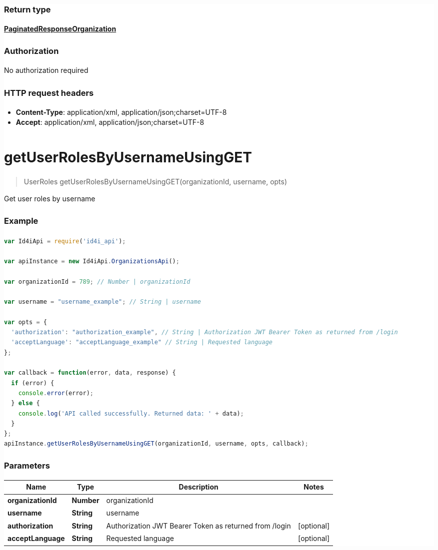 ### Return type

[**PaginatedResponseOrganization**](PaginatedResponseOrganization.md)

### Authorization

No authorization required

### HTTP request headers

 - **Content-Type**: application/xml, application/json;charset=UTF-8
 - **Accept**: application/xml, application/json;charset=UTF-8

<a name="getUserRolesByUsernameUsingGET"></a>
# **getUserRolesByUsernameUsingGET**
> UserRoles getUserRolesByUsernameUsingGET(organizationId, username, opts)

Get user roles by username

### Example
```javascript
var Id4iApi = require('id4i_api');

var apiInstance = new Id4iApi.OrganizationsApi();

var organizationId = 789; // Number | organizationId

var username = "username_example"; // String | username

var opts = { 
  'authorization': "authorization_example", // String | Authorization JWT Bearer Token as returned from /login
  'acceptLanguage': "acceptLanguage_example" // String | Requested language
};

var callback = function(error, data, response) {
  if (error) {
    console.error(error);
  } else {
    console.log('API called successfully. Returned data: ' + data);
  }
};
apiInstance.getUserRolesByUsernameUsingGET(organizationId, username, opts, callback);
```

### Parameters

Name | Type | Description  | Notes
------------- | ------------- | ------------- | -------------
 **organizationId** | **Number**| organizationId | 
 **username** | **String**| username | 
 **authorization** | **String**| Authorization JWT Bearer Token as returned from /login | [optional] 
 **acceptLanguage** | **String**| Requested language | [optional] 
